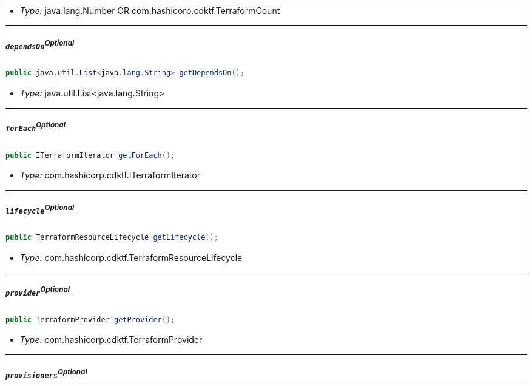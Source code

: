 - *Type:* java.lang.Number OR com.hashicorp.cdktf.TerraformCount

---

##### `dependsOn`<sup>Optional</sup> <a name="dependsOn" id="@cdktf/provider-azurerm.staticWebAppFunctionAppRegistration.StaticWebAppFunctionAppRegistration.property.dependsOn"></a>

```java
public java.util.List<java.lang.String> getDependsOn();
```

- *Type:* java.util.List<java.lang.String>

---

##### `forEach`<sup>Optional</sup> <a name="forEach" id="@cdktf/provider-azurerm.staticWebAppFunctionAppRegistration.StaticWebAppFunctionAppRegistration.property.forEach"></a>

```java
public ITerraformIterator getForEach();
```

- *Type:* com.hashicorp.cdktf.ITerraformIterator

---

##### `lifecycle`<sup>Optional</sup> <a name="lifecycle" id="@cdktf/provider-azurerm.staticWebAppFunctionAppRegistration.StaticWebAppFunctionAppRegistration.property.lifecycle"></a>

```java
public TerraformResourceLifecycle getLifecycle();
```

- *Type:* com.hashicorp.cdktf.TerraformResourceLifecycle

---

##### `provider`<sup>Optional</sup> <a name="provider" id="@cdktf/provider-azurerm.staticWebAppFunctionAppRegistration.StaticWebAppFunctionAppRegistration.property.provider"></a>

```java
public TerraformProvider getProvider();
```

- *Type:* com.hashicorp.cdktf.TerraformProvider

---

##### `provisioners`<sup>Optional</sup> <a name="provisioners" id="@cdktf/provider-azurerm.staticWebAppFunctionAppRegistration.StaticWebAppFunctionAppRegistration.property.provisioners"></a>
